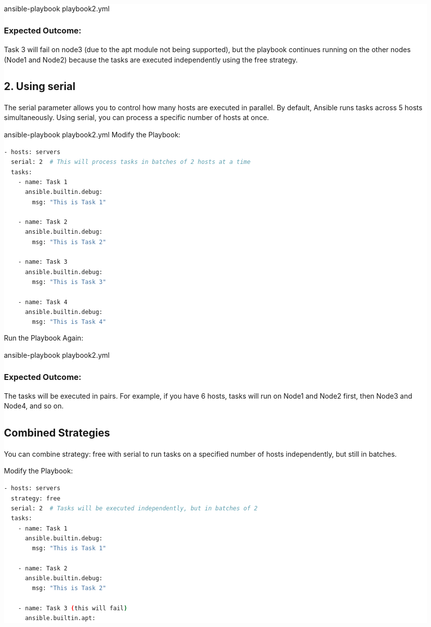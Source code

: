 ansible-playbook playbook2.yml
### Expected Outcome:

Task 3 will fail on node3 (due to the apt module not being supported), but the playbook continues running on the other nodes (Node1 and Node2) because the tasks are executed independently using the free strategy.

## 2. Using serial
The serial parameter allows you to control how many hosts are executed in parallel. By default, Ansible runs tasks across 5 hosts simultaneously. Using serial, you can process a specific number of hosts at once.

ansible-playbook playbook2.yml
Modify the Playbook:

```bash
- hosts: servers
  serial: 2  # This will process tasks in batches of 2 hosts at a time
  tasks:
    - name: Task 1
      ansible.builtin.debug:
        msg: "This is Task 1"

    - name: Task 2
      ansible.builtin.debug:
        msg: "This is Task 2"

    - name: Task 3
      ansible.builtin.debug:
        msg: "This is Task 3"

    - name: Task 4
      ansible.builtin.debug:
        msg: "This is Task 4"
```
Run the Playbook Again:

ansible-playbook playbook2.yml
### Expected Outcome:

The tasks will be executed in pairs. For example, if you have 6 hosts, tasks will run on Node1 and Node2 first, then Node3 and Node4, and so on.

## Combined Strategies
You can combine strategy: free with serial to run tasks on a specified number of hosts independently, but still in batches.

Modify the Playbook:


```bash
- hosts: servers
  strategy: free
  serial: 2  # Tasks will be executed independently, but in batches of 2
  tasks:
    - name: Task 1
      ansible.builtin.debug:
        msg: "This is Task 1"

    - name: Task 2
      ansible.builtin.debug:
        msg: "This is Task 2"

    - name: Task 3 (this will fail)
      ansible.builtin.apt:
```